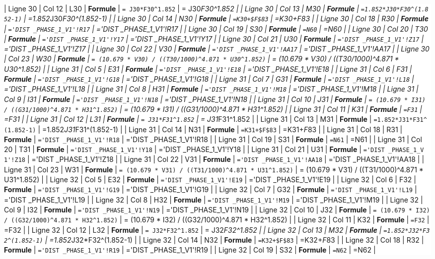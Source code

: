 | Ligne 30 | Col 12 | L30 | **Formule** | `= J30*F30^1.852` | = J30*F30^1.852 |
| Ligne 30 | Col 13 | M30 | **Formule** | `=1.852*J30*F30^(1.852-1)` | =1.852*J30*F30^(1.852-1) |
| Ligne 30 | Col 14 | N30 | **Formule** | `=K30+$F$83` | =K30+$F$83 |
| Ligne 30 | Col 18 | R30 | **Formule** | `='DIST _PHASE_1_V1'!R17` | ='DIST _PHASE_1_V1'!R17 |
| Ligne 30 | Col 19 | S30 | **Formule** | `=N60` | =N60 |
| Ligne 30 | Col 20 | T30 | **Formule** | `='DIST _PHASE_1_V1'!Y17` | ='DIST _PHASE_1_V1'!Y17 |
| Ligne 30 | Col 21 | U30 | **Formule** | `='DIST _PHASE_1_V1'!Z17` | ='DIST _PHASE_1_V1'!Z17 |
| Ligne 30 | Col 22 | V30 | **Formule** | `='DIST _PHASE_1_V1'!AA17` | ='DIST _PHASE_1_V1'!AA17 |
| Ligne 30 | Col 23 | W30 | **Formule** | `= (10.679 * V30) / ((T30/1000)^4.871 * U30^1.852)` | = (10.679 * V30) / ((T30/1000)^4.871 * U30^1.852) |
| Ligne 31 | Col 5 | E31 | **Formule** | `='DIST _PHASE_1_V1'!E18` | ='DIST _PHASE_1_V1'!E18 |
| Ligne 31 | Col 6 | F31 | **Formule** | `='DIST _PHASE_1_V1'!G18` | ='DIST _PHASE_1_V1'!G18 |
| Ligne 31 | Col 7 | G31 | **Formule** | `='DIST _PHASE_1_V1'!L18` | ='DIST _PHASE_1_V1'!L18 |
| Ligne 31 | Col 8 | H31 | **Formule** | `='DIST _PHASE_1_V1'!M18` | ='DIST _PHASE_1_V1'!M18 |
| Ligne 31 | Col 9 | I31 | **Formule** | `='DIST _PHASE_1_V1'!N18` | ='DIST _PHASE_1_V1'!N18 |
| Ligne 31 | Col 10 | J31 | **Formule** | `= (10.679 * I31) / ((G31/1000)^4.871 * H31^1.852)` | = (10.679 * I31) / ((G31/1000)^4.871 * H31^1.852) |
| Ligne 31 | Col 11 | K31 | **Formule** | `=F31` | =F31 |
| Ligne 31 | Col 12 | L31 | **Formule** | `= J31*F31^1.852` | = J31*F31^1.852 |
| Ligne 31 | Col 13 | M31 | **Formule** | `=1.852*J31*F31^(1.852-1)` | =1.852*J31*F31^(1.852-1) |
| Ligne 31 | Col 14 | N31 | **Formule** | `=K31+$F$83` | =K31+$F$83 |
| Ligne 31 | Col 18 | R31 | **Formule** | `='DIST _PHASE_1_V1'!R18` | ='DIST _PHASE_1_V1'!R18 |
| Ligne 31 | Col 19 | S31 | **Formule** | `=N61` | =N61 |
| Ligne 31 | Col 20 | T31 | **Formule** | `='DIST _PHASE_1_V1'!Y18` | ='DIST _PHASE_1_V1'!Y18 |
| Ligne 31 | Col 21 | U31 | **Formule** | `='DIST _PHASE_1_V1'!Z18` | ='DIST _PHASE_1_V1'!Z18 |
| Ligne 31 | Col 22 | V31 | **Formule** | `='DIST _PHASE_1_V1'!AA18` | ='DIST _PHASE_1_V1'!AA18 |
| Ligne 31 | Col 23 | W31 | **Formule** | `= (10.679 * V31) / ((T31/1000)^4.871 * U31^1.852)` | = (10.679 * V31) / ((T31/1000)^4.871 * U31^1.852) |
| Ligne 32 | Col 5 | E32 | **Formule** | `='DIST _PHASE_1_V1'!E19` | ='DIST _PHASE_1_V1'!E19 |
| Ligne 32 | Col 6 | F32 | **Formule** | `='DIST _PHASE_1_V1'!G19` | ='DIST _PHASE_1_V1'!G19 |
| Ligne 32 | Col 7 | G32 | **Formule** | `='DIST _PHASE_1_V1'!L19` | ='DIST _PHASE_1_V1'!L19 |
| Ligne 32 | Col 8 | H32 | **Formule** | `='DIST _PHASE_1_V1'!M19` | ='DIST _PHASE_1_V1'!M19 |
| Ligne 32 | Col 9 | I32 | **Formule** | `='DIST _PHASE_1_V1'!N19` | ='DIST _PHASE_1_V1'!N19 |
| Ligne 32 | Col 10 | J32 | **Formule** | `= (10.679 * I32) / ((G32/1000)^4.871 * H32^1.852)` | = (10.679 * I32) / ((G32/1000)^4.871 * H32^1.852) |
| Ligne 32 | Col 11 | K32 | **Formule** | `=F32` | =F32 |
| Ligne 32 | Col 12 | L32 | **Formule** | `= J32*F32^1.852` | = J32*F32^1.852 |
| Ligne 32 | Col 13 | M32 | **Formule** | `=1.852*J32*F32^(1.852-1)` | =1.852*J32*F32^(1.852-1) |
| Ligne 32 | Col 14 | N32 | **Formule** | `=K32+$F$83` | =K32+$F$83 |
| Ligne 32 | Col 18 | R32 | **Formule** | `='DIST _PHASE_1_V1'!R19` | ='DIST _PHASE_1_V1'!R19 |
| Ligne 32 | Col 19 | S32 | **Formule** | `=N62` | =N62 |